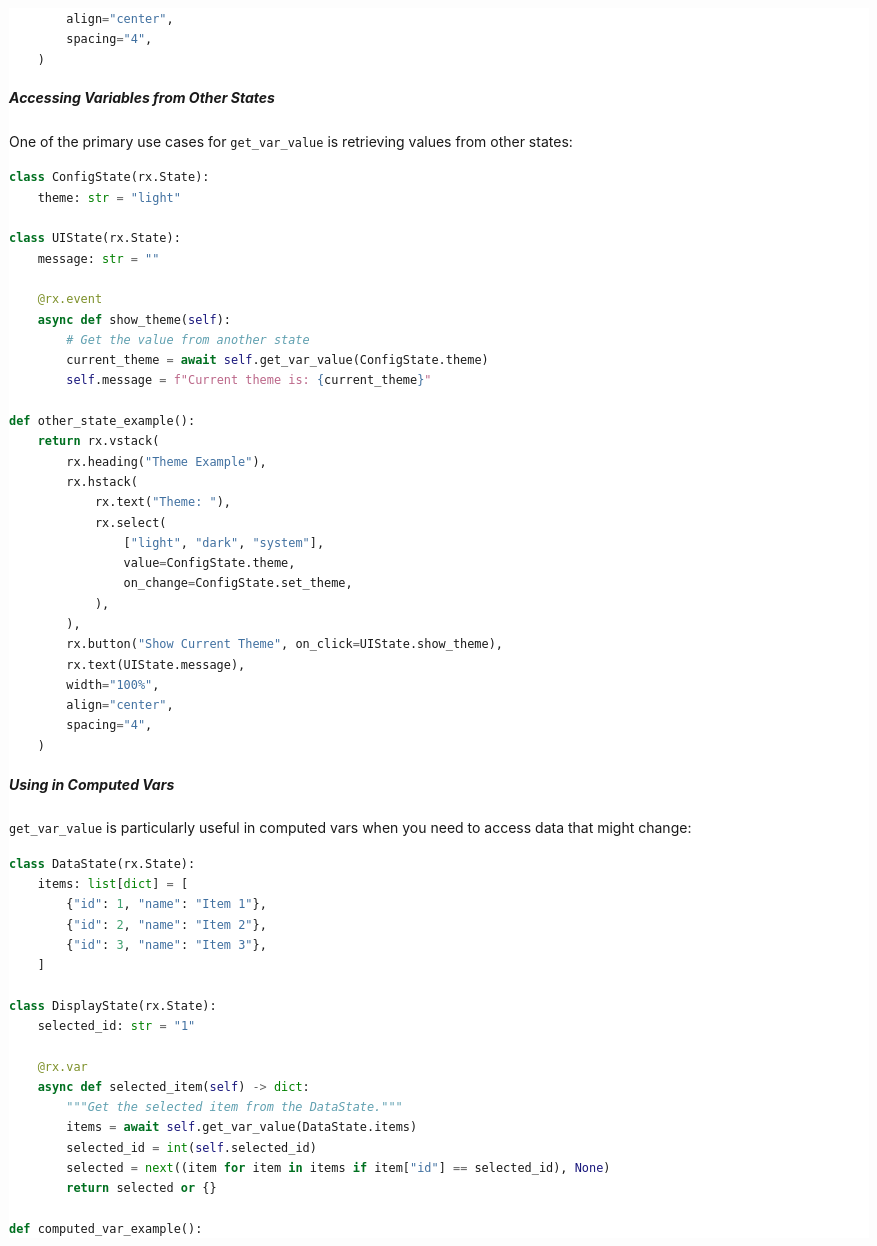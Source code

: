 ```python demo exec
        align="center",
        spacing="4",
    )
```

##### Accessing Variables from Other States

One of the primary use cases for `get_var_value` is retrieving values from other states:

```python demo exec
class ConfigState(rx.State):
    theme: str = "light"
    
class UIState(rx.State):
    message: str = ""
    
    @rx.event
    async def show_theme(self):
        # Get the value from another state
        current_theme = await self.get_var_value(ConfigState.theme)
        self.message = f"Current theme is: {current_theme}"

def other_state_example():
    return rx.vstack(
        rx.heading("Theme Example"),
        rx.hstack(
            rx.text("Theme: "),
            rx.select(
                ["light", "dark", "system"],
                value=ConfigState.theme,
                on_change=ConfigState.set_theme,
            ),
        ),
        rx.button("Show Current Theme", on_click=UIState.show_theme),
        rx.text(UIState.message),
        width="100%",
        align="center",
        spacing="4",
    )
```

##### Using in Computed Vars

`get_var_value` is particularly useful in computed vars when you need to access data that might change:

```python demo exec
class DataState(rx.State):
    items: list[dict] = [
        {"id": 1, "name": "Item 1"},
        {"id": 2, "name": "Item 2"},
        {"id": 3, "name": "Item 3"},
    ]
    
class DisplayState(rx.State):
    selected_id: str = "1"
    
    @rx.var
    async def selected_item(self) -> dict:
        """Get the selected item from the DataState."""
        items = await self.get_var_value(DataState.items)
        selected_id = int(self.selected_id)
        selected = next((item for item in items if item["id"] == selected_id), None)
        return selected or {}

def computed_var_example():
```